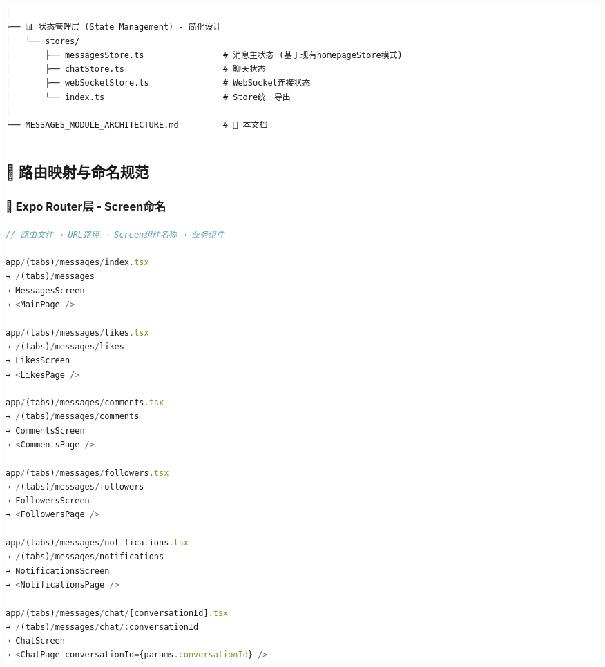 ```
│
├── 📊 状态管理层 (State Management) - 简化设计
│   └── stores/
│       ├── messagesStore.ts                # 消息主状态 (基于现有homepageStore模式)
│       ├── chatStore.ts                    # 聊天状态
│       ├── webSocketStore.ts               # WebSocket连接状态
│       └── index.ts                        # Store统一导出
│
└── MESSAGES_MODULE_ARCHITECTURE.md         # 📖 本文档
```

---

## 🧭 **路由映射与命名规范**

### 📱 **Expo Router层 - Screen命名**

```typescript
// 路由文件 → URL路径 → Screen组件名称 → 业务组件

app/(tabs)/messages/index.tsx
→ /(tabs)/messages 
→ MessagesScreen 
→ <MainPage />

app/(tabs)/messages/likes.tsx
→ /(tabs)/messages/likes
→ LikesScreen
→ <LikesPage />

app/(tabs)/messages/comments.tsx
→ /(tabs)/messages/comments
→ CommentsScreen
→ <CommentsPage />

app/(tabs)/messages/followers.tsx
→ /(tabs)/messages/followers
→ FollowersScreen
→ <FollowersPage />

app/(tabs)/messages/notifications.tsx
→ /(tabs)/messages/notifications
→ NotificationsScreen
→ <NotificationsPage />

app/(tabs)/messages/chat/[conversationId].tsx
→ /(tabs)/messages/chat/:conversationId
→ ChatScreen
→ <ChatPage conversationId={params.conversationId} />
```
